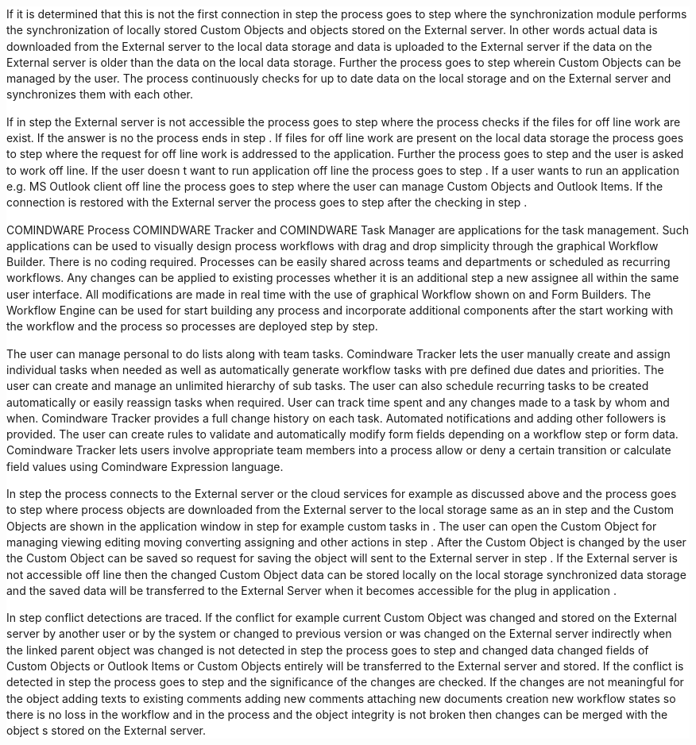 If it is determined that this is not the first connection in step the process goes to step where the synchronization module performs the synchronization of locally stored Custom Objects and objects stored on the External server. In other words actual data is downloaded from the External server to the local data storage and data is uploaded to the External server if the data on the External server is older than the data on the local data storage. Further the process goes to step wherein Custom Objects can be managed by the user. The process continuously checks for up to date data on the local storage and on the External server and synchronizes them with each other.

If in step the External server is not accessible the process goes to step where the process checks if the files for off line work are exist. If the answer is no the process ends in step . If files for off line work are present on the local data storage the process goes to step where the request for off line work is addressed to the application. Further the process goes to step and the user is asked to work off line. If the user doesn t want to run application off line the process goes to step . If a user wants to run an application e.g. MS Outlook client off line the process goes to step where the user can manage Custom Objects and Outlook Items. If the connection is restored with the External server the process goes to step after the checking in step .

COMINDWARE Process COMINDWARE Tracker and COMINDWARE Task Manager are applications for the task management. Such applications can be used to visually design process workflows with drag and drop simplicity through the graphical Workflow Builder. There is no coding required. Processes can be easily shared across teams and departments or scheduled as recurring workflows. Any changes can be applied to existing processes whether it is an additional step a new assignee all within the same user interface. All modifications are made in real time with the use of graphical Workflow shown on and Form Builders. The Workflow Engine can be used for start building any process and incorporate additional components after the start working with the workflow and the process so processes are deployed step by step.

The user can manage personal to do lists along with team tasks. Comindware Tracker lets the user manually create and assign individual tasks when needed as well as automatically generate workflow tasks with pre defined due dates and priorities. The user can create and manage an unlimited hierarchy of sub tasks. The user can also schedule recurring tasks to be created automatically or easily reassign tasks when required. User can track time spent and any changes made to a task by whom and when. Comindware Tracker provides a full change history on each task. Automated notifications and adding other followers is provided. The user can create rules to validate and automatically modify form fields depending on a workflow step or form data. Comindware Tracker lets users involve appropriate team members into a process allow or deny a certain transition or calculate field values using Comindware Expression language.

In step the process connects to the External server or the cloud services for example as discussed above and the process goes to step where process objects are downloaded from the External server to the local storage same as an in step and the Custom Objects are shown in the application window in step for example custom tasks in . The user can open the Custom Object for managing viewing editing moving converting assigning and other actions in step . After the Custom Object is changed by the user the Custom Object can be saved so request for saving the object will sent to the External server in step . If the External server is not accessible off line then the changed Custom Object data can be stored locally on the local storage synchronized data storage and the saved data will be transferred to the External Server when it becomes accessible for the plug in application .

In step conflict detections are traced. If the conflict for example current Custom Object was changed and stored on the External server by another user or by the system or changed to previous version or was changed on the External server indirectly when the linked parent object was changed is not detected in step the process goes to step and changed data changed fields of Custom Objects or Outlook Items or Custom Objects entirely will be transferred to the External server and stored. If the conflict is detected in step the process goes to step and the significance of the changes are checked. If the changes are not meaningful for the object adding texts to existing comments adding new comments attaching new documents creation new workflow states so there is no loss in the workflow and in the process and the object integrity is not broken then changes can be merged with the object s stored on the External server.

